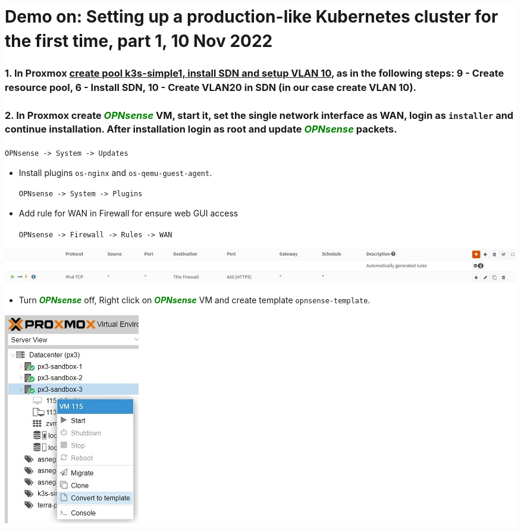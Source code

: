 # Demo on: Setting up a production-like Kubernetes cluster for the first time, part 1, 10 Nov 2022


### 1. In Proxmox [create pool k3s-simple1, install SDN and setup VLAN 10](../23_networks_vlan_nested_proxmox_cloud-init_27-oct-2022/README.md), as in the following steps: 9 - Create resource pool, 6 - Install SDN, 10 - Create VLAN20 in SDN (in our case create VLAN 10).

### 2. In Proxmox create ***<font color="green">OPNsense</font>*** VM, start it, set the single network interface as WAN, login as `installer` and continue installation. After installation login as root and update ***<font color="green">OPNsense</font>*** packets.
   
`OPNsense -> System -> Updates`

- Install plugins `os-nginx` and `os-qemu-guest-agent`.

    `OPNsense -> System -> Plugins`

- Add rule for WAN in Firewall for ensure web GUI access

    `OPNsense -> Firewall -> Rules -> WAN`

![Regenerate image](./images/gui_rule.jpg)

- Turn ***<font color="green">OPNsense</font>*** off, Right click on ***<font color="green">OPNsense</font>*** VM and create template `opnsense-template`. 

![Regenerate image](./images/create_template1.jpg)
  